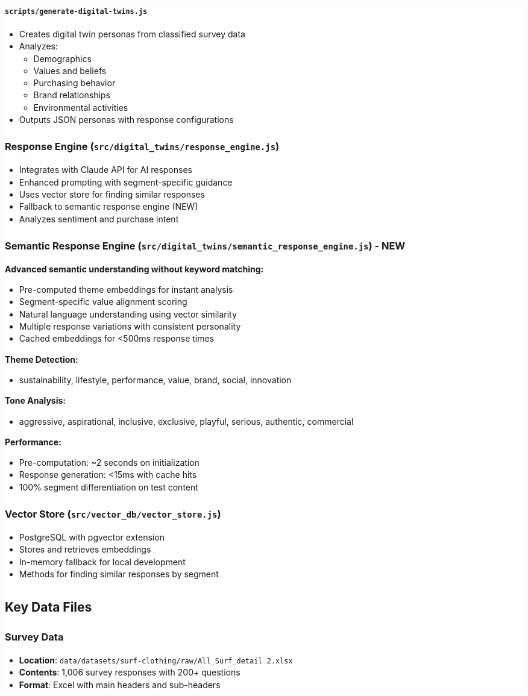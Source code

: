 #### `scripts/generate-digital-twins.js`
- Creates digital twin personas from classified survey data
- Analyzes:
  - Demographics
  - Values and beliefs
  - Purchasing behavior
  - Brand relationships
  - Environmental activities
- Outputs JSON personas with response configurations

### Response Engine (`src/digital_twins/response_engine.js`)
- Integrates with Claude API for AI responses
- Enhanced prompting with segment-specific guidance
- Uses vector store for finding similar responses
- Fallback to semantic response engine (NEW)
- Analyzes sentiment and purchase intent

### Semantic Response Engine (`src/digital_twins/semantic_response_engine.js`) - NEW
**Advanced semantic understanding without keyword matching:**
- Pre-computed theme embeddings for instant analysis
- Segment-specific value alignment scoring
- Natural language understanding using vector similarity
- Multiple response variations with consistent personality
- Cached embeddings for <500ms response times

**Theme Detection:**
- sustainability, lifestyle, performance, value, brand, social, innovation

**Tone Analysis:**
- aggressive, aspirational, inclusive, exclusive, playful, serious, authentic, commercial

**Performance:**
- Pre-computation: ~2 seconds on initialization
- Response generation: <15ms with cache hits
- 100% segment differentiation on test content

### Vector Store (`src/vector_db/vector_store.js`)
- PostgreSQL with pgvector extension
- Stores and retrieves embeddings
- In-memory fallback for local development
- Methods for finding similar responses by segment

## Key Data Files

### Survey Data
- **Location**: `data/datasets/surf-clothing/raw/All_Surf_detail 2.xlsx`
- **Contents**: 1,006 survey responses with 200+ questions
- **Format**: Excel with main headers and sub-headers
